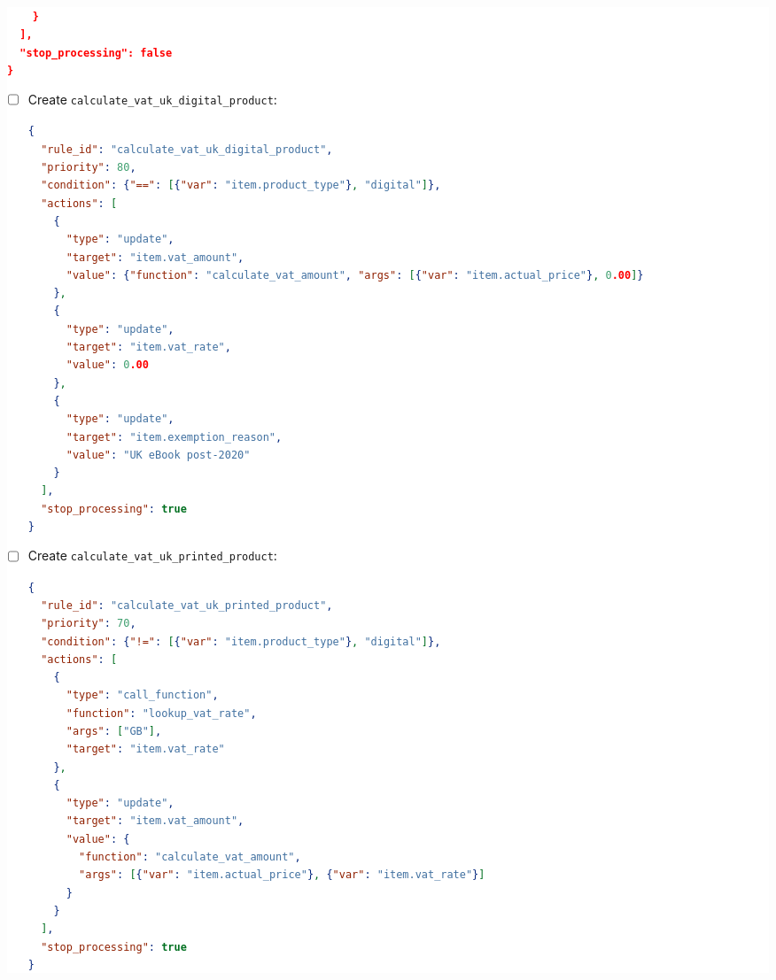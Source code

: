   ```json
      }
    ],
    "stop_processing": false
  }
  ```

- [ ] Create `calculate_vat_uk_digital_product`:
  ```json
  {
    "rule_id": "calculate_vat_uk_digital_product",
    "priority": 80,
    "condition": {"==": [{"var": "item.product_type"}, "digital"]},
    "actions": [
      {
        "type": "update",
        "target": "item.vat_amount",
        "value": {"function": "calculate_vat_amount", "args": [{"var": "item.actual_price"}, 0.00]}
      },
      {
        "type": "update",
        "target": "item.vat_rate",
        "value": 0.00
      },
      {
        "type": "update",
        "target": "item.exemption_reason",
        "value": "UK eBook post-2020"
      }
    ],
    "stop_processing": true
  }
  ```

- [ ] Create `calculate_vat_uk_printed_product`:
  ```json
  {
    "rule_id": "calculate_vat_uk_printed_product",
    "priority": 70,
    "condition": {"!=": [{"var": "item.product_type"}, "digital"]},
    "actions": [
      {
        "type": "call_function",
        "function": "lookup_vat_rate",
        "args": ["GB"],
        "target": "item.vat_rate"
      },
      {
        "type": "update",
        "target": "item.vat_amount",
        "value": {
          "function": "calculate_vat_amount",
          "args": [{"var": "item.actual_price"}, {"var": "item.vat_rate"}]
        }
      }
    ],
    "stop_processing": true
  }
  ```
